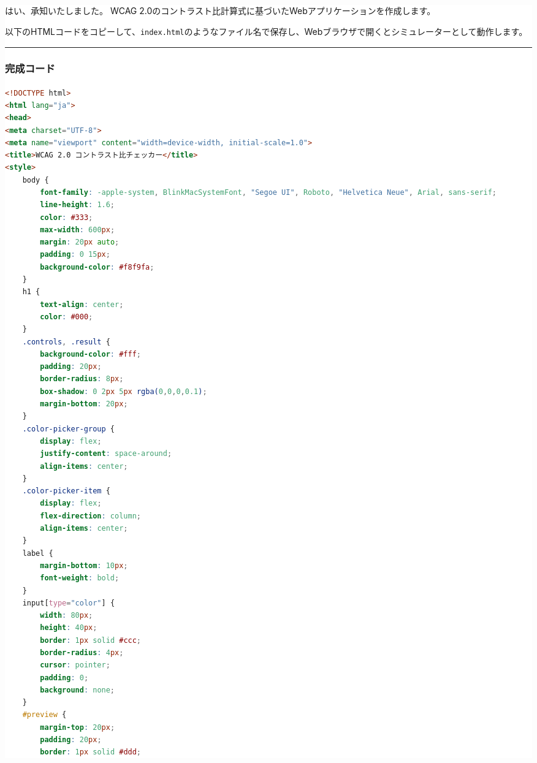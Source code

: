 はい、承知いたしました。
WCAG 2.0のコントラスト比計算式に基づいたWebアプリケーションを作成します。

以下のHTMLコードをコピーして、`index.html`のようなファイル名で保存し、Webブラウザで開くとシミュレーターとして動作します。

-----

### 完成コード

```html
<!DOCTYPE html>
<html lang="ja">
<head>
<meta charset="UTF-8">
<meta name="viewport" content="width=device-width, initial-scale=1.0">
<title>WCAG 2.0 コントラスト比チェッカー</title>
<style>
    body {
        font-family: -apple-system, BlinkMacSystemFont, "Segoe UI", Roboto, "Helvetica Neue", Arial, sans-serif;
        line-height: 1.6;
        color: #333;
        max-width: 600px;
        margin: 20px auto;
        padding: 0 15px;
        background-color: #f8f9fa;
    }
    h1 {
        text-align: center;
        color: #000;
    }
    .controls, .result {
        background-color: #fff;
        padding: 20px;
        border-radius: 8px;
        box-shadow: 0 2px 5px rgba(0,0,0,0.1);
        margin-bottom: 20px;
    }
    .color-picker-group {
        display: flex;
        justify-content: space-around;
        align-items: center;
    }
    .color-picker-item {
        display: flex;
        flex-direction: column;
        align-items: center;
    }
    label {
        margin-bottom: 10px;
        font-weight: bold;
    }
    input[type="color"] {
        width: 80px;
        height: 40px;
        border: 1px solid #ccc;
        border-radius: 4px;
        cursor: pointer;
        padding: 0;
        background: none;
    }
    #preview {
        margin-top: 20px;
        padding: 20px;
        border: 1px solid #ddd;
```